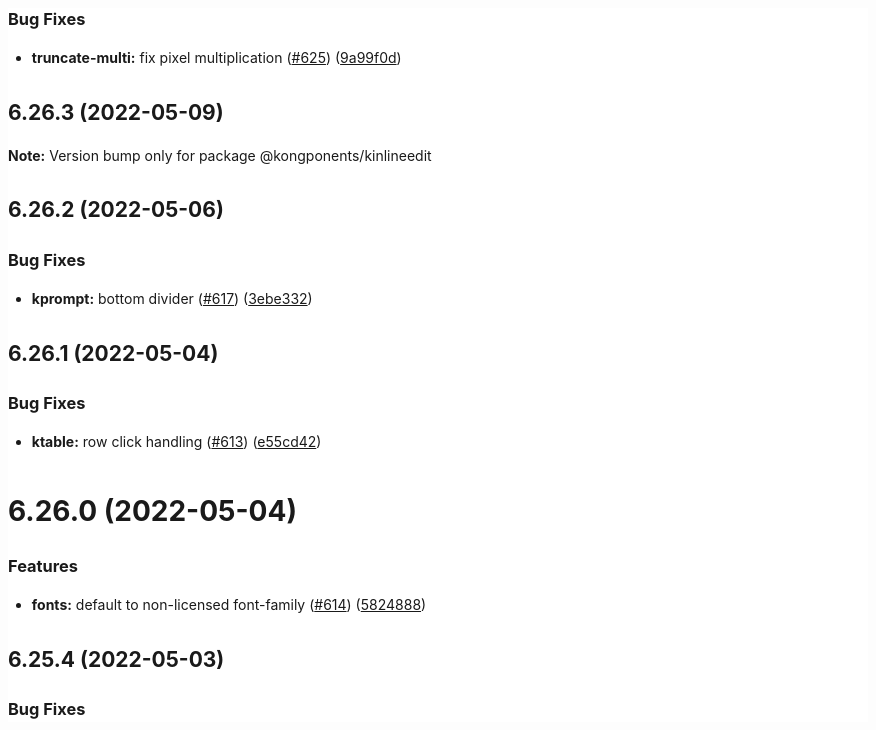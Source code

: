 
### Bug Fixes

* **truncate-multi:** fix pixel multiplication ([#625](https://github.com/Kong/kongponents/issues/625)) ([9a99f0d](https://github.com/Kong/kongponents/commit/9a99f0d0aa0db08e35a1c7ccba06c7432bd375b6))





## 6.26.3 (2022-05-09)

**Note:** Version bump only for package @kongponents/kinlineedit





## 6.26.2 (2022-05-06)


### Bug Fixes

* **kprompt:** bottom divider ([#617](https://github.com/Kong/kongponents/issues/617)) ([3ebe332](https://github.com/Kong/kongponents/commit/3ebe332368a5a669f2c30ef890384c8be221193d))





## 6.26.1 (2022-05-04)


### Bug Fixes

* **ktable:** row click handling ([#613](https://github.com/Kong/kongponents/issues/613)) ([e55cd42](https://github.com/Kong/kongponents/commit/e55cd42c478b79693aedf999f6c392793157b0ff))





# 6.26.0 (2022-05-04)


### Features

* **fonts:** default to non-licensed font-family ([#614](https://github.com/Kong/kongponents/issues/614)) ([5824888](https://github.com/Kong/kongponents/commit/5824888d240161f55d5a9ab2f48604a8fd75360a))





## 6.25.4 (2022-05-03)


### Bug Fixes
